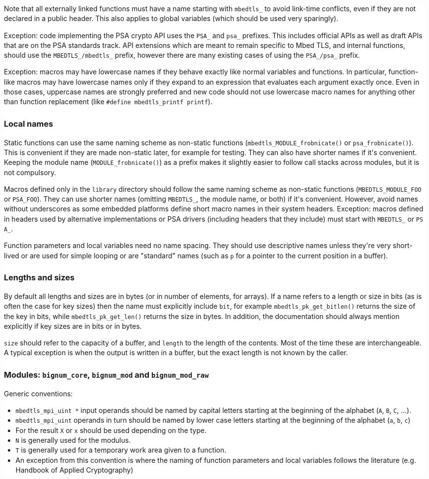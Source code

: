 Note that all externally linked functions must have a name starting with `mbedtls_` to avoid link-time conflicts, even if they are not declared in a public header. This also applies to global variables (which should be used very sparingly).

Exception: code implementing the PSA crypto API uses the `PSA_` and `psa_` prefixes. This includes official APIs as well as draft APIs that are on the PSA standards track. API extensions which are meant to remain specific to Mbed TLS, and internal functions, should use the `MBEDTLS_/mbedtls_` prefix, however there are many existing cases of using the `PSA_/psa_` prefix.

Exception: macros may have lowercase names if they behave exactly like normal variables and functions. In particular, function-like macros may have lowercase names only if they expand to an expression that evaluates each argument exactly once. Even in those cases, uppercase names are strongly preferred and new code should not use lowercase macro names for anything other than function replacement (like `#define mbedtls_printf printf`).

### Local names

Static functions can use the same naming scheme as non-static functions (`mbedtls_MODULE_frobnicate()` or `psa_frobnicate()`). This is convenient if they are made non-static later, for example for testing. They can also have shorter names if it's convenient. Keeping the module name (`MODULE_frobnicate()`) as a prefix makes it slightly easier to follow call stacks across modules, but it is not compulsory.

Macros defined only in the `library` directory should follow the same naming scheme as non-static functions (`MBEDTLS_MODULE_FOO` or `PSA_FOO`). They can use shorter names (omitting `MBEDTLS_`, the module name, or both) if it's convenient. However, avoid names without underscores as some embedded platforms define short macro names in their system headers. Exception: macros defined in headers used by alternative implementations or PSA drivers (including headers that they include) must start with `MBEDTLS_` or `PSA_`.

Function parameters and local variables need no name spacing. They should use descriptive names unless they're very short-lived or are used for simple looping or are "standard" names (such as `p` for a pointer to the current position in a buffer).

### Lengths and sizes

By default all lengths and sizes are in bytes (or in number of elements, for arrays). If a name refers to a length or size in bits (as is often the case for key sizes) then the name must explicitly include `bit`, for example `mbedtls_pk_get_bitlen()` returns the size of the key in bits, while `mbedtls_pk_get_len()` returns the size in bytes. In addition, the documentation should always mention explicitly if key sizes are in bits or in bytes.

`size` should refer to the capacity of a buffer, and `length` to the length of the contents. Most of the time these are interchangeable. A typical exception is when the output is written in a buffer, but the exact length is not known by the caller.

### Modules: `bignum_core`, `bignum_mod` and `bignum_mod_raw`

Generic conventions:

- `mbedtls_mpi_uint *` input operands should be named by capital letters starting at the beginning of the alphabet (`A`, `B`, `C`, ...).
- `mbedtls_mpi_uint` operands in turn should be named by lower case letters starting at the beginning of the alphabet (`a`, `b`, `c`)
- For the result `X` or `x` should be used depending on the type.
- `N` is generally used for the modulus.
- `T` is generally used for a temporary work area given to a function.
- An exception from this convention is where the naming of function parameters and local variables follows the literature (e.g. Handbook of Applied Cryptography)
